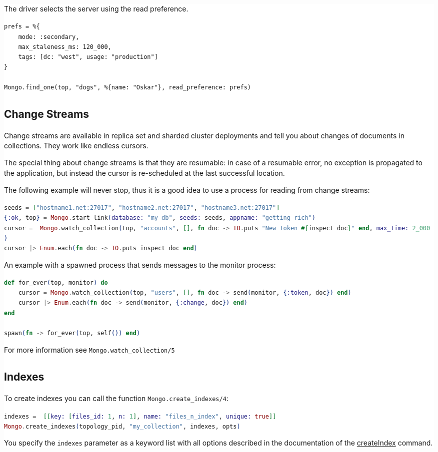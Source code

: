 The driver selects the server using the read preference. 

```elixr 
prefs = %{
    mode: :secondary,
    max_staleness_ms: 120_000,
    tags: [dc: "west", usage: "production"]
}

Mongo.find_one(top, "dogs", %{name: "Oskar"}, read_preference: prefs)
```

## Change Streams

Change streams are available in replica set and sharded cluster deployments
and tell you about changes of documents in collections. They work like endless
cursors.

The special thing about change streams is that they are resumable: in case of
a resumable error, no exception is propagated to the application, but instead
the cursor is re-scheduled at the last successful location.

The following example will never stop, thus it is a good idea to use a process
for reading from change streams:

```elixir
seeds = ["hostname1.net:27017", "hostname2.net:27017", "hostname3.net:27017"]
{:ok, top} = Mongo.start_link(database: "my-db", seeds: seeds, appname: "getting rich")
cursor =  Mongo.watch_collection(top, "accounts", [], fn doc -> IO.puts "New Token #{inspect doc}" end, max_time: 2_000 )
cursor |> Enum.each(fn doc -> IO.puts inspect doc end)
```

An example with a spawned process that sends messages to the monitor process:

```elixir
def for_ever(top, monitor) do
    cursor = Mongo.watch_collection(top, "users", [], fn doc -> send(monitor, {:token, doc}) end)
    cursor |> Enum.each(fn doc -> send(monitor, {:change, doc}) end)
end

spawn(fn -> for_ever(top, self()) end)
```

For more information see `Mongo.watch_collection/5`

## Indexes

To create indexes you can call the function `Mongo.create_indexes/4`:

```elixir
indexes =  [[key: [files_id: 1, n: 1], name: "files_n_index", unique: true]]
Mongo.create_indexes(topology_pid, "my_collection", indexes, opts)
```

You specify the `indexes` parameter as a keyword list with all options described in the documentation of the [createIndex](https://docs.mongodb.com/manual/reference/command/createIndexes/#dbcmd.createIndexes) command.
